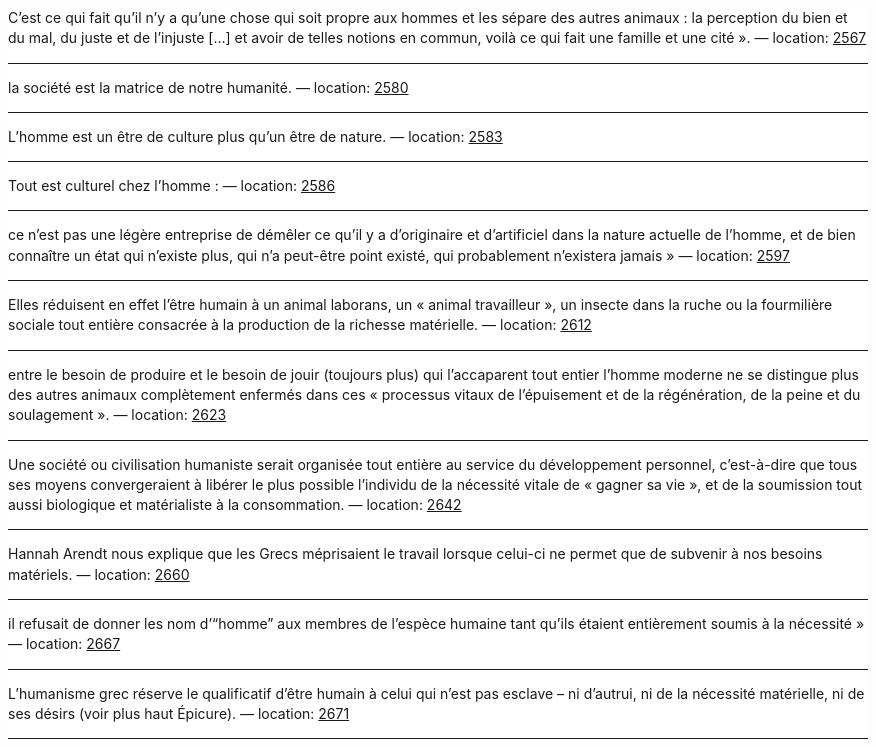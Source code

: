 C’est ce qui fait qu’il n’y a qu’une chose qui soit propre aux hommes et les sépare des autres animaux : la perception du bien et du mal, du juste et de l’injuste […] et avoir de telles notions en commun, voilà ce qui fait une famille et une cité ». — location: [2567](kindle://book?action=open&asin=B00MOAB7F6&location=2567)

---
la société est la matrice de notre humanité. — location: [2580](kindle://book?action=open&asin=B00MOAB7F6&location=2580)

---
L’homme est un être de culture plus qu’un être de nature. — location: [2583](kindle://book?action=open&asin=B00MOAB7F6&location=2583)

---
Tout est culturel chez l’homme : — location: [2586](kindle://book?action=open&asin=B00MOAB7F6&location=2586)

---
ce n’est pas une légère entreprise de démêler ce qu’il y a d’originaire et d’artificiel dans la nature actuelle de l’homme, et de bien connaître un état qui n’existe plus, qui n’a peut-être point existé, qui probablement n’existera jamais » — location: [2597](kindle://book?action=open&asin=B00MOAB7F6&location=2597)

---
Elles réduisent en effet l’être humain à un animal laborans, un « animal travailleur », un insecte dans la ruche ou la fourmilière sociale tout entière consacrée à la production de la richesse matérielle. — location: [2612](kindle://book?action=open&asin=B00MOAB7F6&location=2612)

---
entre le besoin de produire et le besoin de jouir (toujours plus) qui l’accaparent tout entier l’homme moderne ne se distingue plus des autres animaux complètement enfermés dans ces « processus vitaux de l’épuisement et de la régénération, de la peine et du soulagement ». — location: [2623](kindle://book?action=open&asin=B00MOAB7F6&location=2623)

---
Une société ou civilisation humaniste serait organisée tout entière au service du développement personnel, c’est-à-dire que tous ses moyens convergeraient à libérer le plus possible l’individu de la nécessité vitale de « gagner sa vie », et de la soumission tout aussi biologique et matérialiste à la consommation. — location: [2642](kindle://book?action=open&asin=B00MOAB7F6&location=2642)

---
Hannah Arendt nous explique que les Grecs méprisaient le travail lorsque celui-ci ne permet que de subvenir à nos besoins matériels. — location: [2660](kindle://book?action=open&asin=B00MOAB7F6&location=2660)

---
il refusait de donner les nom d’“homme” aux membres de l’espèce humaine tant qu’ils étaient entièrement soumis à la nécessité » — location: [2667](kindle://book?action=open&asin=B00MOAB7F6&location=2667)

---
L’humanisme grec réserve le qualificatif d’être humain à celui qui n’est pas esclave – ni d’autrui, ni de la nécessité matérielle, ni de ses désirs (voir plus haut Épicure). — location: [2671](kindle://book?action=open&asin=B00MOAB7F6&location=2671)

---